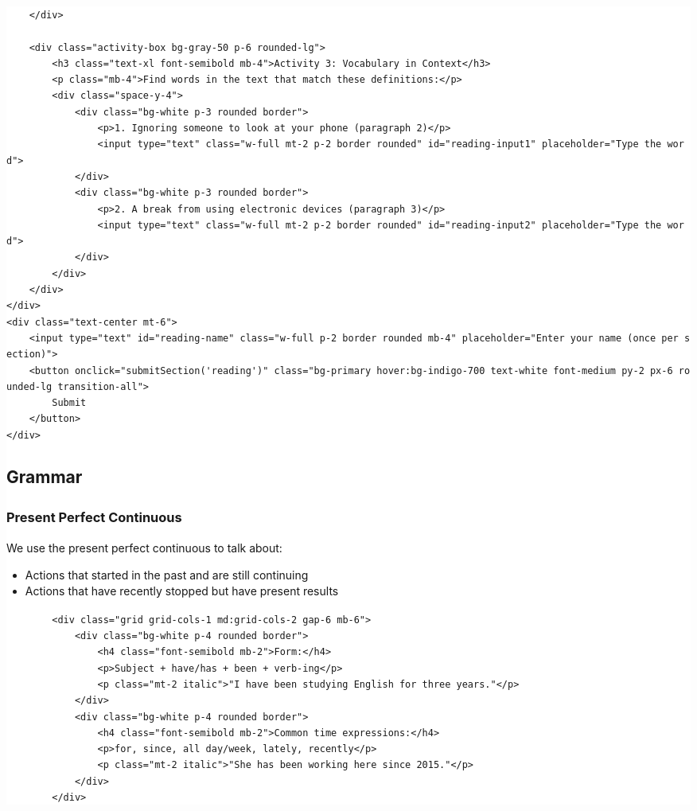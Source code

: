         </div>
        
        <div class="activity-box bg-gray-50 p-6 rounded-lg">
            <h3 class="text-xl font-semibold mb-4">Activity 3: Vocabulary in Context</h3>
            <p class="mb-4">Find words in the text that match these definitions:</p>
            <div class="space-y-4">
                <div class="bg-white p-3 rounded border">
                    <p>1. Ignoring someone to look at your phone (paragraph 2)</p>
                    <input type="text" class="w-full mt-2 p-2 border rounded" id="reading-input1" placeholder="Type the word">
                </div>
                <div class="bg-white p-3 rounded border">
                    <p>2. A break from using electronic devices (paragraph 3)</p>
                    <input type="text" class="w-full mt-2 p-2 border rounded" id="reading-input2" placeholder="Type the word">
                </div>
            </div>
        </div>
    </div>
    <div class="text-center mt-6">
        <input type="text" id="reading-name" class="w-full p-2 border rounded mb-4" placeholder="Enter your name (once per section)">
        <button onclick="submitSection('reading')" class="bg-primary hover:bg-indigo-700 text-white font-medium py-2 px-6 rounded-lg transition-all">
            Submit
        </button>
    </div>
</div>


<div id="grammar" class="section-content bg-white rounded-xl shadow-lg p-6 mb-8">
    <h2 class="text-2xl font-display font-bold text-primary mb-6 border-b pb-2">Grammar</h2>
    <div class="mb-8">
        <div class="bg-gray-50 p-6 rounded-lg mb-6">
            <h3 class="text-xl font-semibold mb-4">Present Perfect Continuous</h3>
            <p class="mb-4 text-lg">We use the present perfect continuous to talk about:</p>
            <ul class="list-disc pl-6 space-y-2 mb-6">
                <li>Actions that started in the past and are still continuing</li>
                <li>Actions that have recently stopped but have present results</li>
            </ul>
            
            <div class="grid grid-cols-1 md:grid-cols-2 gap-6 mb-6">
                <div class="bg-white p-4 rounded border">
                    <h4 class="font-semibold mb-2">Form:</h4>
                    <p>Subject + have/has + been + verb-ing</p>
                    <p class="mt-2 italic">"I have been studying English for three years."</p>
                </div>
                <div class="bg-white p-4 rounded border">
                    <h4 class="font-semibold mb-2">Common time expressions:</h4>
                    <p>for, since, all day/week, lately, recently</p>
                    <p class="mt-2 italic">"She has been working here since 2015."</p>
                </div>
            </div>
            